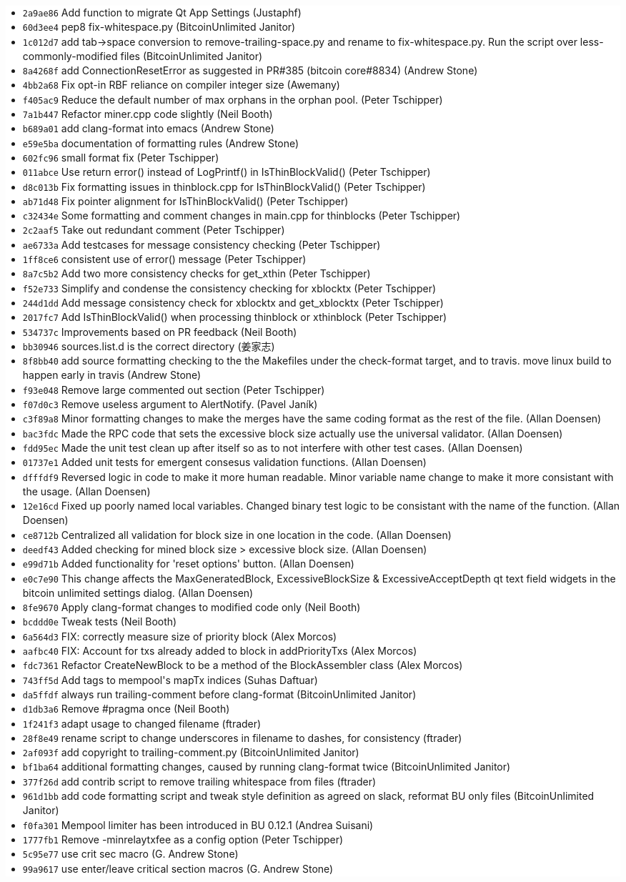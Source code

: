 - `2a9ae86` Add function to migrate Qt App Settings (Justaphf)
- `60d3ee4` pep8 fix-whitespace.py (BitcoinUnlimited Janitor)
- `1c012d7` add tab->space conversion to remove-trailing-space.py and rename to fix-whitespace.py.  Run the script over less-commonly-modified files (BitcoinUnlimited Janitor)
- `8a4268f` add ConnectionResetError as suggested in PR#385 (bitcoin core#8834) (Andrew Stone)
- `4bb2a68` Fix opt-in RBF reliance on compiler integer size (Awemany)
- `f405ac9` Reduce the default number of max orphans in the orphan pool. (Peter Tschipper)
- `7a1b447` Refactor miner.cpp code slightly (Neil Booth)
- `b689a01` add clang-format into emacs (Andrew Stone)
- `e59e5ba` documentation of formatting rules (Andrew Stone)
- `602fc96` small format fix (Peter Tschipper)
- `011abce` Use return error() instead of LogPrintf() in IsThinBlockValid() (Peter Tschipper)
- `d8c013b` Fix formatting issues in thinblock.cpp for IsThinBlockValid() (Peter Tschipper)
- `ab71d48` Fix pointer alignment for IsThinBlockValid() (Peter Tschipper)
- `c32434e` Some formatting and comment changes in main.cpp for thinblocks (Peter Tschipper)
- `2c2aaf5` Take out redundant comment (Peter Tschipper)
- `ae6733a` Add testcases for message consistency checking (Peter Tschipper)
- `1ff8ce6` consistent use of error() message (Peter Tschipper)
- `8a7c5b2` Add two more consistency checks for get_xthin (Peter Tschipper)
- `f52e733` Simplify and condense the consistency checking for xblocktx (Peter Tschipper)
- `244d1dd` Add message consistency check for xblocktx and get_xblocktx (Peter Tschipper)
- `2017fc7` Add IsThinBlockValid() when processing thinblock or xthinblock (Peter Tschipper)
- `534737c` Improvements based on PR feedback (Neil Booth)
- `bb30946` sources.list.d is the correct directory (姜家志)
- `8f8bb40` add source formatting checking to the the Makefiles under the check-format target, and to travis.  move linux build to happen early in travis (Andrew Stone)
- `f93e048` Remove large commented out section (Peter Tschipper)
- `f07d0c3` Remove useless argument to AlertNotify. (Pavel Janík)
- `c3f89a8` Minor formatting changes to make the merges have the same coding format as the rest of the file. (Allan Doensen)
- `bac3fdc` Made the RPC code that sets the excessive block size actually use the universal validator. (Allan Doensen)
- `fdd95ec` Made the unit test clean up after itself so as to not interfere with other test cases. (Allan Doensen)
- `01737e1` Added unit tests for emergent consesus validation functions. (Allan Doensen)
- `dfffdf9` Reversed logic in code to make it more human readable. Minor variable name change to make it more consistant with the usage. (Allan Doensen)
- `12e16cd` Fixed up poorly named local variables. Changed binary test logic to be consistant with the name of the function. (Allan Doensen)
- `ce8712b` Centralized all validation for block size in one location in the code. (Allan Doensen)
- `deedf43` Added checking for mined block size > excessive block size. (Allan Doensen)
- `e99d71b` Added functionality for 'reset options' button. (Allan Doensen)
- `e0c7e90` This change affects the MaxGeneratedBlock, ExcessiveBlockSize & ExcessiveAcceptDepth qt text field widgets in the bitcoin unlimited settings dialog. (Allan Doensen)
- `8fe9670` Apply clang-format changes to modified code only (Neil Booth)
- `bcddd0e` Tweak tests (Neil Booth)
- `6a564d3` FIX: correctly measure size of priority block (Alex Morcos)
- `aafbc40` FIX: Account for txs already added to block in addPriorityTxs (Alex Morcos)
- `fdc7361` Refactor CreateNewBlock to be a method of the BlockAssembler class (Alex Morcos)
- `743ff5d` Add tags to mempool's mapTx indices (Suhas Daftuar)
- `da5ffdf` always run trailing-comment before clang-format (BitcoinUnlimited Janitor)
- `d1db3a6` Remove #pragma once (Neil Booth)
- `1f241f3` adapt usage to changed filename (ftrader)
- `28f8e49` rename script to change underscores in filename to dashes, for consistency (ftrader)
- `2af093f` add copyright to trailing-comment.py (BitcoinUnlimited Janitor)
- `bf1ba64` additional formatting changes, caused by running clang-format twice (BitcoinUnlimited Janitor)
- `377f26d` add contrib script to remove trailing whitespace from files (ftrader)
- `961d1bb` add code formatting script and tweak style definition as agreed on slack, reformat BU only files (BitcoinUnlimited Janitor)
- `f0fa301` Mempool limiter has been introduced in BU 0.12.1 (Andrea Suisani)
- `1777fb1` Remove -minrelaytxfee as a config option (Peter Tschipper)
- `5c95e77` use crit sec macro (G. Andrew Stone)
- `99a9617` use enter/leave critical section macros (G. Andrew Stone)
